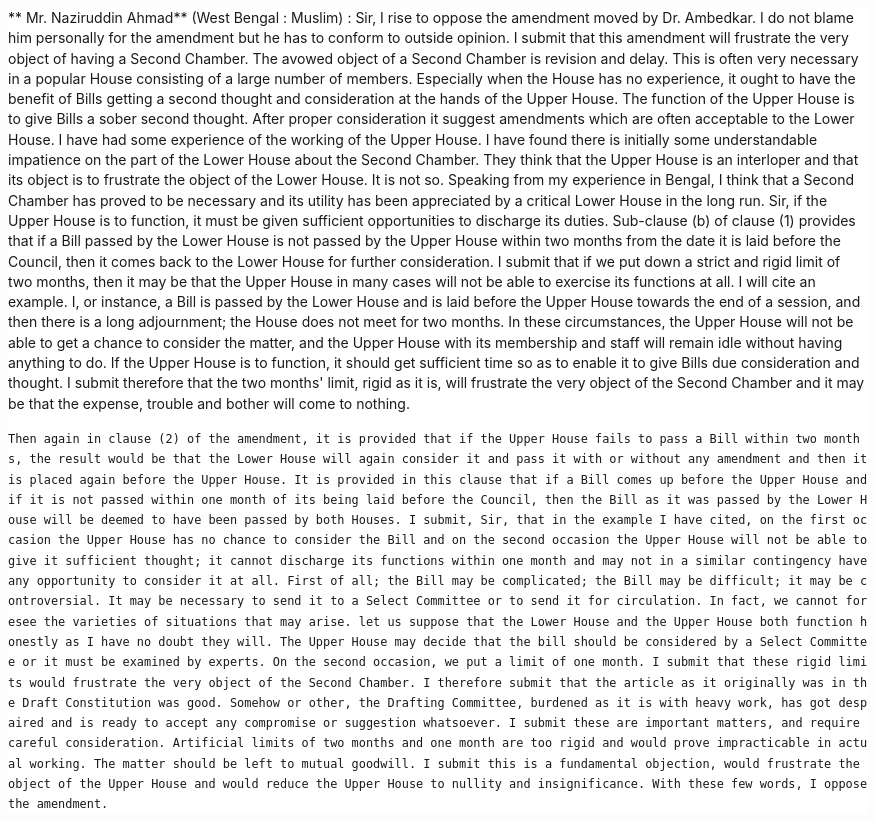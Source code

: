    ** Mr. Naziruddin Ahmad** (West Bengal : Muslim) : Sir, I rise to oppose the amendment moved by Dr. Ambedkar. I do not blame him personally for the amendment but he has to conform to outside opinion. I submit that this amendment will frustrate the very object of having a Second Chamber. The avowed object of a Second Chamber is revision and delay. This is often very necessary in a popular House consisting of a large number of members. Especially when the House has no experience, it ought to have the benefit of Bills getting a second thought and consideration at the hands of the Upper House. The function of the Upper House is to give Bills a sober second thought. After proper consideration it suggest amendments which are often acceptable to the Lower House. I have had some experience of the working of the Upper House. I have found there is initially some understandable impatience on the part of the Lower House about the Second Chamber. They think that the Upper House is an interloper and that its object is to frustrate the object of the Lower House. It is not so. Speaking from my experience in Bengal, I think that a Second Chamber has proved to be necessary and its utility has been appreciated by a critical Lower House in the long run. Sir, if the Upper House is to function, it must be given sufficient opportunities to discharge its duties. Sub-clause (b) of clause (1) provides that if a Bill passed by the Lower House is not passed by the Upper House within two months from the date it is laid before the Council, then it comes back to the Lower House for further consideration. I submit that if we put down a strict and rigid limit of two months, then it may be that the Upper House in many cases will not be able to exercise its functions at all. I will cite an example. I, or instance, a Bill is passed by the Lower House and is laid before the Upper House towards the end of a session, and then there is a long adjournment; the House does not meet for two months. In these circumstances, the Upper House will not be able to get a chance to consider the matter, and the Upper House with its membership and staff will remain idle without having anything to do. If the Upper House is to function, it should get sufficient time so as to enable it to give Bills due consideration and thought. I submit therefore that the two months' limit, rigid as it is, will frustrate the very object of the Second Chamber and it may be that the expense, trouble and bother will come to nothing. 

    Then again in clause (2) of the amendment, it is provided that if the Upper House fails to pass a Bill within two months, the result would be that the Lower House will again consider it and pass it with or without any amendment and then it is placed again before the Upper House. It is provided in this clause that if a Bill comes up before the Upper House and if it is not passed within one month of its being laid before the Council, then the Bill as it was passed by the Lower House will be deemed to have been passed by both Houses. I submit, Sir, that in the example I have cited, on the first occasion the Upper House has no chance to consider the Bill and on the second occasion the Upper House will not be able to give it sufficient thought; it cannot discharge its functions within one month and may not in a similar contingency have any opportunity to consider it at all. First of all; the Bill may be complicated; the Bill may be difficult; it may be controversial. It may be necessary to send it to a Select Committee or to send it for circulation. In fact, we cannot foresee the varieties of situations that may arise. let us suppose that the Lower House and the Upper House both function honestly as I have no doubt they will. The Upper House may decide that the bill should be considered by a Select Committee or it must be examined by experts. On the second occasion, we put a limit of one month. I submit that these rigid limits would frustrate the very object of the Second Chamber. I therefore submit that the article as it originally was in the Draft Constitution was good. Somehow or other, the Drafting Committee, burdened as it is with heavy work, has got despaired and is ready to accept any compromise or suggestion whatsoever. I submit these are important matters, and require careful consideration. Artificial limits of two months and one month are too rigid and would prove impracticable in actual working. The matter should be left to mutual goodwill. I submit this is a fundamental objection, would frustrate the object of the Upper House and would reduce the Upper House to nullity and insignificance. With these few words, I oppose the amendment. 
